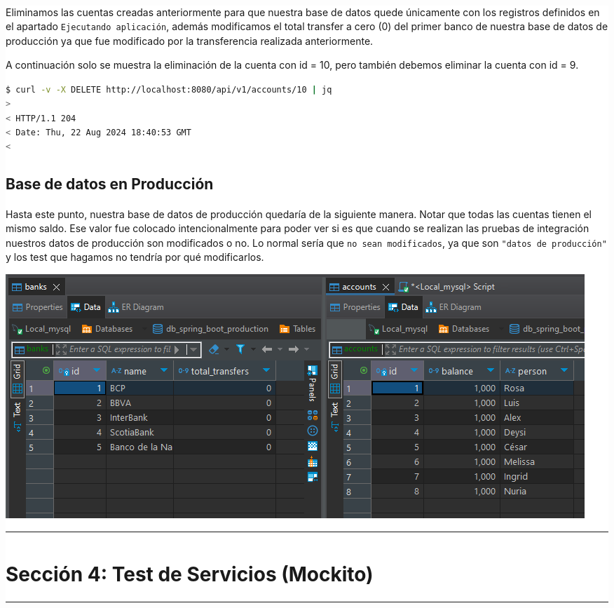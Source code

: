 Eliminamos las cuentas creadas anteriormente para que nuestra base de datos quede únicamente con los registros
definidos en el apartado `Ejecutando aplicación`, además modificamos el total transfer a cero (0) del primer banco
de nuestra base de datos de producción ya que fue modificado por la transferencia realizada anteriormente.

A continuación solo se muestra la eliminación de la cuenta con id = 10, pero también debemos eliminar la cuenta con
id = 9.

````bash
$ curl -v -X DELETE http://localhost:8080/api/v1/accounts/10 | jq
>
< HTTP/1.1 204
< Date: Thu, 22 Aug 2024 18:40:53 GMT
<
````

## Base de datos en Producción

Hasta este punto, nuestra base de datos de producción quedaría de la siguiente manera. Notar que todas las cuentas
tienen el mismo saldo. Ese valor fue colocado intencionalmente para poder ver si es que cuando se realizan las pruebas
de integración nuestros datos de producción son modificados o no. Lo normal sería que `no sean modificados`, ya que
son `"datos de producción"` y los test que hagamos no tendría por qué modificarlos.

![01.png](assets/01.png)

---

# Sección 4: Test de Servicios (Mockito)

---